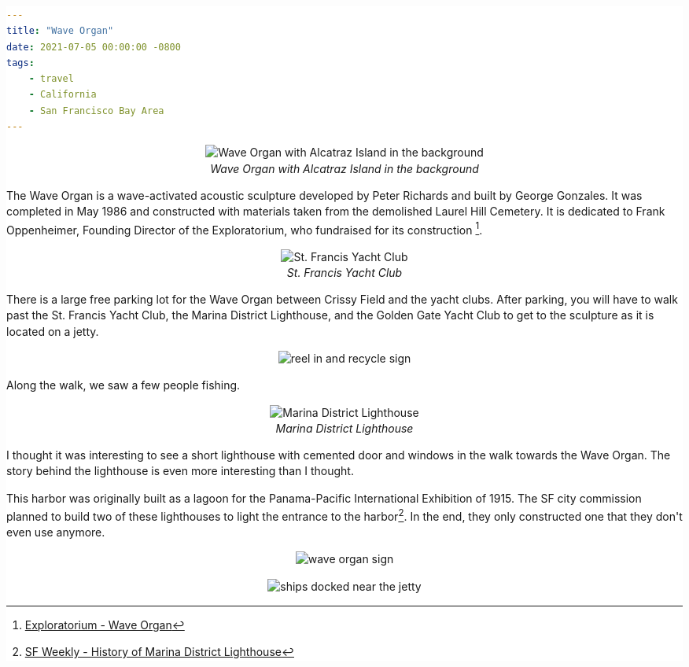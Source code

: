 ```yaml
---
title: "Wave Organ"
date: 2021-07-05 00:00:00 -0800
tags:
    - travel
    - California
    - San Francisco Bay Area
---
```


<figure style="text-align:center;">
    <img src="https://i.imgur.com/deIbYb8.jpg" alt="Wave Organ with Alcatraz Island in the background" width="450" height="463" />
    <figcaption><em>Wave Organ with Alcatraz Island in the background</em></figcaption>
</figure>

The Wave Organ is a wave-activated acoustic sculpture developed by Peter Richards and built by George Gonzales. It was completed in May 1986 and constructed with materials taken from the demolished Laurel Hill Cemetery. It is dedicated to Frank Oppenheimer, Founding Director of the Exploratorium, who fundraised for its construction [^1].

<figure style="text-align:center;">
    <img src="https://i.imgur.com/4RuifdD.jpg" alt="St. Francis Yacht Club" width="450" height="297" />
    <figcaption><em>St. Francis Yacht Club</em></figcaption>
</figure>

There is a large free parking lot for the Wave Organ between Crissy Field and the yacht clubs. After parking, you will have to walk past the St. Francis Yacht Club, the Marina District Lighthouse, and the Golden Gate Yacht Club to get to the sculpture as it is located on a jetty.

<figure style="text-align:center;">
    <img src="https://i.imgur.com/VIRssSF.jpg" alt="reel in and recycle sign" width="385" height="500" />
</figure>

Along the walk, we saw a few people fishing.

<figure style="text-align:center;">
    <img src="https://i.imgur.com/9n0RyoK.jpg" alt="Marina District Lighthouse" width="410" height="500" />
    <figcaption><em>Marina District Lighthouse</em></figcaption>
</figure>

I thought it was interesting to see a short lighthouse with cemented door and windows in the walk towards the Wave Organ. The story behind the lighthouse is even more interesting than I thought.

This harbor was originally built as a lagoon for the Panama-Pacific International Exhibition of 1915. The SF city commission planned to build two of these lighthouses to light the entrance to the harbor[^2]. In the end, they only constructed one that they don't even use anymore.

<figure style="text-align:center;">
    <img src="https://i.imgur.com/4CEXwsD.jpg" alt="wave organ sign" width="405" height="500" />
</figure>

<figure style="text-align:center;">
    <img src="https://i.imgur.com/Zmz55H1.jpg" alt="ships docked near the jetty" width="375" height="500" />
</figure>


[^1]: [Exploratorium - Wave Organ](https://www.exploratorium.edu/visit/wave-organ)
[^2]: [SF Weekly - History of Marina District Lighthouse](https://www.sfweekly.com/culture/yacht-rocks-the-unsung-history-of-the-marina-district-lighthouse/)